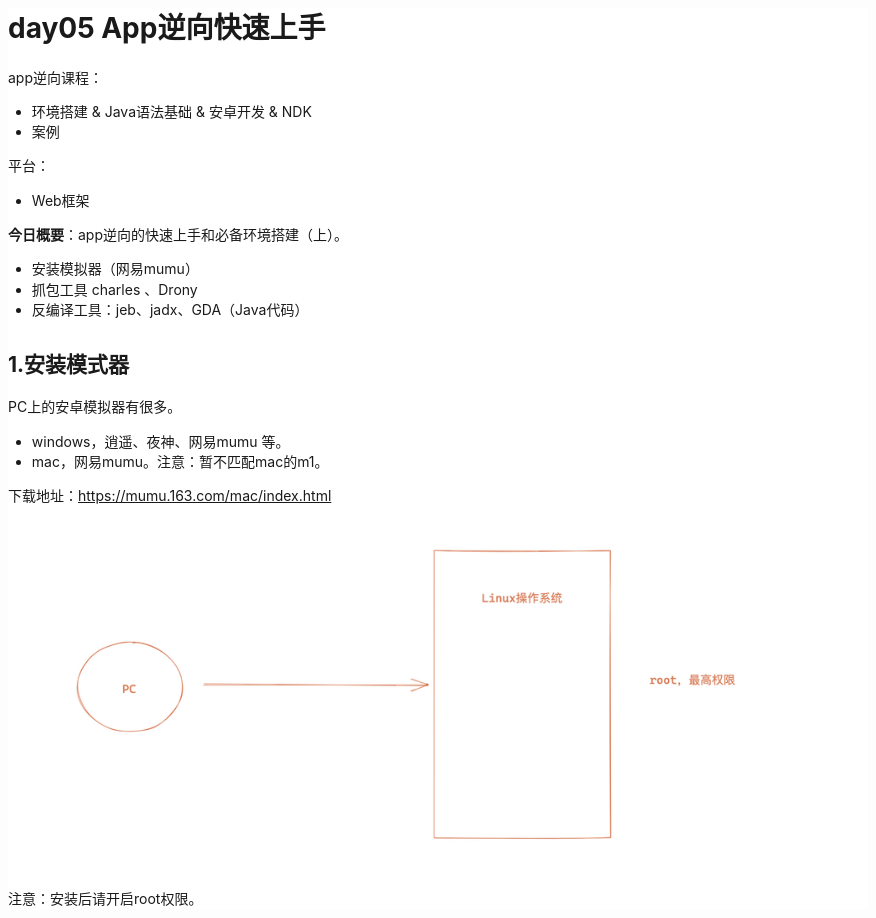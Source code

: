 # day05 App逆向快速上手

app逆向课程：

- 环境搭建 & Java语法基础 & 安卓开发 & NDK
- 案例

平台：

- Web框架





**今日概要**：app逆向的快速上手和必备环境搭建（上）。

- 安装模拟器（网易mumu）
- 抓包工具 charles 、Drony
- 反编译工具：jeb、jadx、GDA（Java代码）



## 1.安装模式器

PC上的安卓模拟器有很多。

- windows，逍遥、夜神、网易mumu 等。
- mac，网易mumu。注意：暂不匹配mac的m1。

下载地址：https://mumu.163.com/mac/index.html

![image-20210928202739327](assets/image-20210928202739327.png)

注意：安装后请开启root权限。
